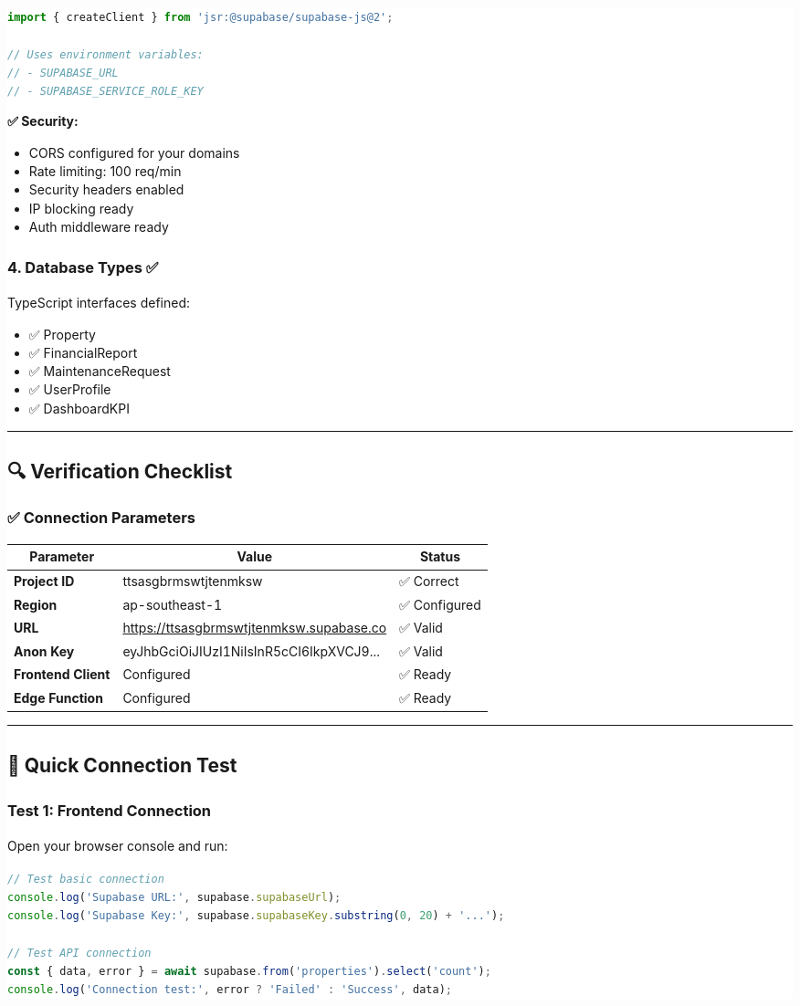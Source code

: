 ```typescript
import { createClient } from 'jsr:@supabase/supabase-js@2';

// Uses environment variables:
// - SUPABASE_URL
// - SUPABASE_SERVICE_ROLE_KEY
```

**✅ Security:**
- CORS configured for your domains
- Rate limiting: 100 req/min
- Security headers enabled
- IP blocking ready
- Auth middleware ready

### 4. **Database Types** ✅

TypeScript interfaces defined:
- ✅ Property
- ✅ FinancialReport
- ✅ MaintenanceRequest
- ✅ UserProfile
- ✅ DashboardKPI

---

## 🔍 Verification Checklist

### ✅ Connection Parameters

| Parameter | Value | Status |
|-----------|-------|--------|
| **Project ID** | ttsasgbrmswtjtenmksw | ✅ Correct |
| **Region** | ap-southeast-1 | ✅ Configured |
| **URL** | https://ttsasgbrmswtjtenmksw.supabase.co | ✅ Valid |
| **Anon Key** | eyJhbGciOiJIUzI1NiIsInR5cCI6IkpXVCJ9... | ✅ Valid |
| **Frontend Client** | Configured | ✅ Ready |
| **Edge Function** | Configured | ✅ Ready |

---

## 🧪 Quick Connection Test

### Test 1: Frontend Connection

Open your browser console and run:

```javascript
// Test basic connection
console.log('Supabase URL:', supabase.supabaseUrl);
console.log('Supabase Key:', supabase.supabaseKey.substring(0, 20) + '...');

// Test API connection
const { data, error } = await supabase.from('properties').select('count');
console.log('Connection test:', error ? 'Failed' : 'Success', data);
```
